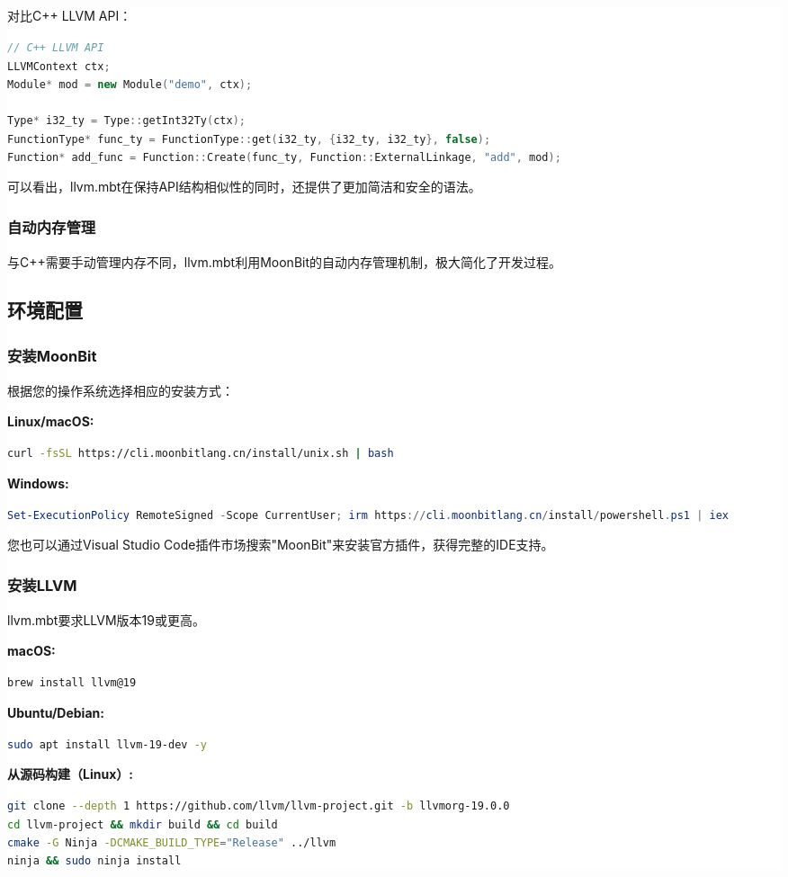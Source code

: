 对比C++ LLVM API：

```cpp
// C++ LLVM API
LLVMContext ctx;
Module* mod = new Module("demo", ctx);

Type* i32_ty = Type::getInt32Ty(ctx);
FunctionType* func_ty = FunctionType::get(i32_ty, {i32_ty, i32_ty}, false);
Function* add_func = Function::Create(func_ty, Function::ExternalLinkage, "add", mod);
```

可以看出，llvm.mbt在保持API结构相似性的同时，还提供了更加简洁和安全的语法。

### 自动内存管理

与C++需要手动管理内存不同，llvm.mbt利用MoonBit的自动内存管理机制，极大简化了开发过程。

## 环境配置

### 安装MoonBit

根据您的操作系统选择相应的安装方式：

**Linux/macOS:**
```bash
curl -fsSL https://cli.moonbitlang.cn/install/unix.sh | bash
```

**Windows:**
```powershell
Set-ExecutionPolicy RemoteSigned -Scope CurrentUser; irm https://cli.moonbitlang.cn/install/powershell.ps1 | iex
```

您也可以通过Visual Studio Code插件市场搜索"MoonBit"来安装官方插件，获得完整的IDE支持。

### 安装LLVM

llvm.mbt要求LLVM版本19或更高。

**macOS:**
```bash
brew install llvm@19
```

**Ubuntu/Debian:**
```bash
sudo apt install llvm-19-dev -y
```

**从源码构建（Linux）:**
```bash
git clone --depth 1 https://github.com/llvm/llvm-project.git -b llvmorg-19.0.0
cd llvm-project && mkdir build && cd build
cmake -G Ninja -DCMAKE_BUILD_TYPE="Release" ../llvm
ninja && sudo ninja install
```
